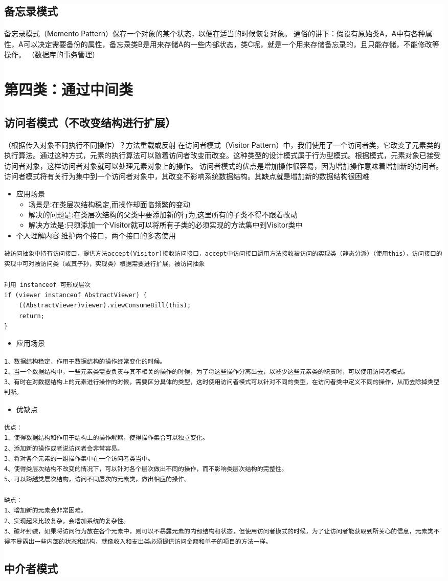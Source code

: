 ## 备忘录模式
备忘录模式（Memento Pattern）保存一个对象的某个状态，以便在适当的时候恢复对象。
通俗的讲下：假设有原始类A，A中有各种属性，A可以决定需要备份的属性，备忘录类B是用来存储A的一些内部状态，类C呢，就是一个用来存储备忘录的，且只能存储，不能修改等操作。
（数据库的事务管理）
# 第四类：通过中间类
## 访问者模式（不改变结构进行扩展）
（根据传入对象不同执行不同操作）？方法重载或反射
在访问者模式（Visitor Pattern）中，我们使用了一个访问者类，它改变了元素类的执行算法。通过这种方式，元素的执行算法可以随着访问者改变而改变。这种类型的设计模式属于行为型模式。根据模式，元素对象已接受访问者对象，这样访问者对象就可以处理元素对象上的操作。
访问者模式的优点是增加操作很容易，因为增加操作意味着增加新的访问者。访问者模式将有关行为集中到一个访问者对象中，其改变不影响系统数据结构。其缺点就是增加新的数据结构很困难
* 应用场景
  - 场景是:在类层次结构稳定,而操作却面临频繁的变动
  - 解决的问题是:在类层次结构的父类中要添加新的行为,这里所有的子类不得不跟着改动
  - 解决方法是:只须添加一个Visitor就可以将所有子类的必须实现的方法集中到Visitor类中
* 个人理解内容
  维护两个接口，两个接口的多态使用
```
被访问抽象中持有访问接口，提供方法accept(Visitor)接收访问接口，accept中访问接口调用方法接收被访问的实现类（静态分派）（使用this），访问接口的实现中可对被访问类（或其子孙，实现类）根据需要进行扩展，被访问抽象

利用 instanceof 可形成层次
if (viewer instanceof AbstractViewer) {
    ((AbstractViewer)viewer).viewConsumeBill(this);
    return;
}
```
* 应用场景
```
1、数据结构稳定，作用于数据结构的操作经常变化的时候。
2、当一个数据结构中，一些元素类需要负责与其不相关的操作的时候，为了将这些操作分离出去，以减少这些元素类的职责时，可以使用访问者模式。
3、有时在对数据结构上的元素进行操作的时候，需要区分具体的类型，这时使用访问者模式可以针对不同的类型，在访问者类中定义不同的操作，从而去除掉类型判断。
```
* 优缺点
```
优点：
1、使得数据结构和作用于结构上的操作解耦，使得操作集合可以独立变化。
2、添加新的操作或者说访问者会非常容易。
3、将对各个元素的一组操作集中在一个访问者类当中。
4、使得类层次结构不改变的情况下，可以针对各个层次做出不同的操作，而不影响类层次结构的完整性。
5、可以跨越类层次结构，访问不同层次的元素类，做出相应的操作。

缺点：
1、增加新的元素会非常困难。
2、实现起来比较复杂，会增加系统的复杂性。
3、破坏封装，如果将访问行为放在各个元素中，则可以不暴露元素的内部结构和状态，但使用访问者模式的时候，为了让访问者能获取到所关心的信息，元素类不得不暴露出一些内部的状态和结构，就像收入和支出类必须提供访问金额和单子的项目的方法一样。
```
## 中介者模式

